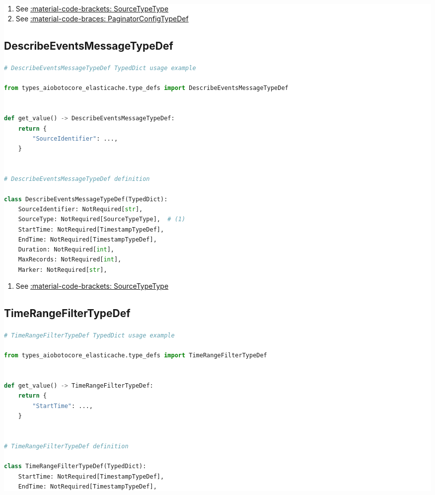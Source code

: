 1. See [:material-code-brackets: SourceTypeType](./literals.md#sourcetypetype)
2. See [:material-code-braces: PaginatorConfigTypeDef](./type_defs.md#paginatorconfigtypedef)

## DescribeEventsMessageTypeDef

```python
# DescribeEventsMessageTypeDef TypedDict usage example

from types_aiobotocore_elasticache.type_defs import DescribeEventsMessageTypeDef


def get_value() -> DescribeEventsMessageTypeDef:
    return {
        "SourceIdentifier": ...,
    }


# DescribeEventsMessageTypeDef definition

class DescribeEventsMessageTypeDef(TypedDict):
    SourceIdentifier: NotRequired[str],
    SourceType: NotRequired[SourceTypeType],  # (1)
    StartTime: NotRequired[TimestampTypeDef],
    EndTime: NotRequired[TimestampTypeDef],
    Duration: NotRequired[int],
    MaxRecords: NotRequired[int],
    Marker: NotRequired[str],
```

1. See [:material-code-brackets: SourceTypeType](./literals.md#sourcetypetype)

## TimeRangeFilterTypeDef

```python
# TimeRangeFilterTypeDef TypedDict usage example

from types_aiobotocore_elasticache.type_defs import TimeRangeFilterTypeDef


def get_value() -> TimeRangeFilterTypeDef:
    return {
        "StartTime": ...,
    }


# TimeRangeFilterTypeDef definition

class TimeRangeFilterTypeDef(TypedDict):
    StartTime: NotRequired[TimestampTypeDef],
    EndTime: NotRequired[TimestampTypeDef],
```
